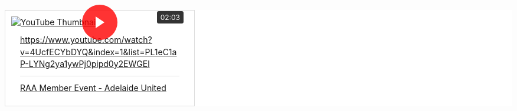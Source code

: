 
<div style="border: 1px solid #ddd; padding: 10px; max-width: 300px; position: relative; display: inline-block;">
	<a href="https://www.youtube.com/watch?v=4UcfECYbDYQ&index=1&list=PL1eC1aP-LYNg2ya1ywPj0pipd0y2EWGEl" target="_blank" style="display: block; position: relative;">
		<!--  Thumbnail -->
		<img src="https://i.ytimg.com/vi/4UcfECYbDYQ/sddefault.jpg" alt="YouTube Thumbnail" style="width: 100%; display: block;">
		<!-- Play button in the center -->
		<div style="position: absolute; top: 50%; left: 50%; transform: translate(-50%, -50%); width: 60px; height: 60px; background: rgba(255, 0, 0, 0.8); border-radius: 50%; display: flex; align-items: center; justify-content: center;">
			<div style="width: 0; height: 0; border-left: 15px solid white; border-top: 10px solid transparent; border-bottom: 10px solid transparent;"></div>
		</div>
		<!-- Black rectangle with duration at bottom-right -->
		<div style="position: absolute; bottom: 8px; right: 8px; background: rgba(0, 0, 0, 0.8); color: white; padding: 2px 6px; font-size: 12px; border-radius: 3px;">
			02:03
		</div>
	</a>
	<div style="margin: 0 auto; width: 90%; text-align: left;">
		<!-- Text of URL -->
		<p style="margin: 10px 0;"><a href="https://www.youtube.com/watch?v=4UcfECYbDYQ&index=1&list=PL1eC1aP-LYNg2ya1ywPj0pipd0y2EWGEl" target="_blank">https://www.youtube.com/watch?v=4UcfECYbDYQ&index=1&list=PL1eC1aP-LYNg2ya1ywPj0pipd0y2EWGEl</a></p>
		<!-- Separation line -->
		<hr style="border: 0; height: 1px; background: #ddd; margin: 10px 0;">
		<!-- Text of Title -->
		<p style="margin: 10px 0;"><a href="https://www.youtube.com/watch?v=4UcfECYbDYQ&index=1&list=PL1eC1aP-LYNg2ya1ywPj0pipd0y2EWGEl" target="_blank">RAA Member Event - Adelaide United</a></p>
	</div>
</div>

